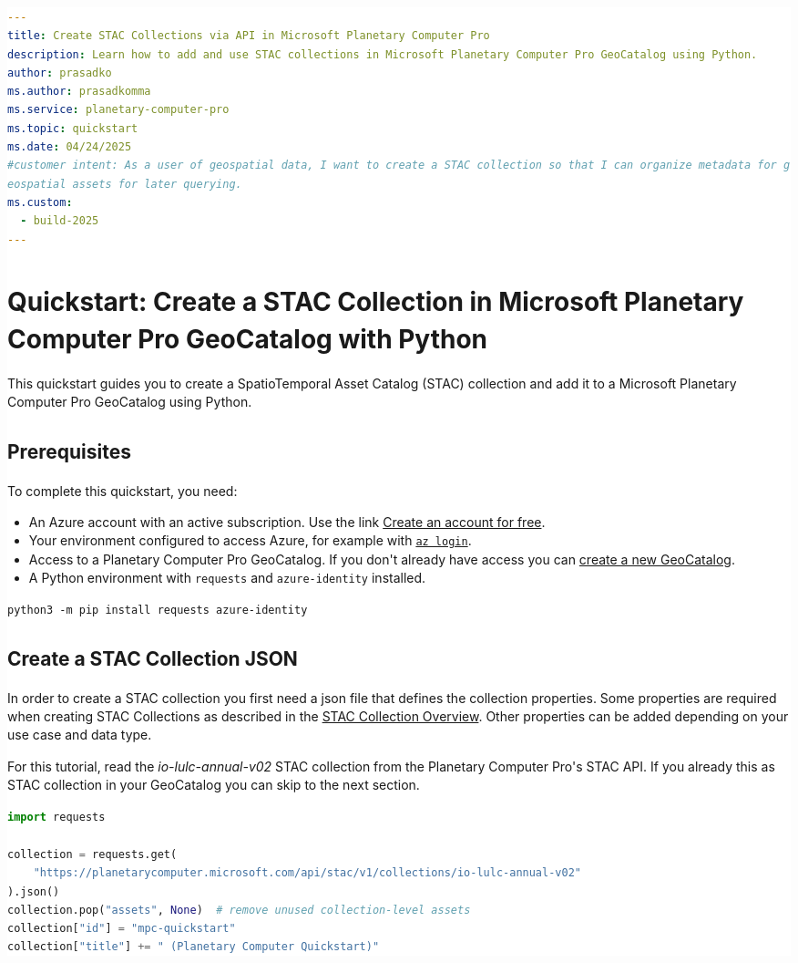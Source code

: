 ```yaml
---
title: Create STAC Collections via API in Microsoft Planetary Computer Pro
description: Learn how to add and use STAC collections in Microsoft Planetary Computer Pro GeoCatalog using Python.
author: prasadko
ms.author: prasadkomma
ms.service: planetary-computer-pro
ms.topic: quickstart
ms.date: 04/24/2025
#customer intent: As a user of geospatial data, I want to create a STAC collection so that I can organize metadata for geospatial assets for later querying.
ms.custom:
  - build-2025
---
```


# Quickstart: Create a STAC Collection in Microsoft Planetary Computer Pro GeoCatalog with Python

This quickstart guides you to create a SpatioTemporal Asset Catalog (STAC) collection and add it to a Microsoft Planetary Computer Pro GeoCatalog using Python.

## Prerequisites

To complete this quickstart, you need:

- An Azure account with an active subscription. Use the link [Create an account for free](https://azure.microsoft.com/free/?WT.mc_id=A261C142F).
- Your environment configured to access Azure, for example with [`az login`](/cli/azure/authenticate-azure-cli).
- Access to a Planetary Computer Pro GeoCatalog. If you don't already have access you can [create a new GeoCatalog](./deploy-geocatalog-resource.md).
- A Python environment with ``requests`` and ``azure-identity`` installed.

```console
python3 -m pip install requests azure-identity
```

## Create a STAC Collection JSON

In order to create a STAC collection you first need a json file that defines the collection properties. Some properties are required when creating STAC Collections as described in the [STAC Collection Overview](./stac-overview.md#stac-collections). Other properties can be added depending on your use case and data type.

For this tutorial, read the *io-lulc-annual-v02* STAC collection from the Planetary Computer Pro's STAC API. If you already this as STAC collection in your GeoCatalog you can skip to the next section.

```python
import requests

collection = requests.get(
    "https://planetarycomputer.microsoft.com/api/stac/v1/collections/io-lulc-annual-v02"
).json()
collection.pop("assets", None)  # remove unused collection-level assets
collection["id"] = "mpc-quickstart"
collection["title"] += " (Planetary Computer Quickstart)"
```
